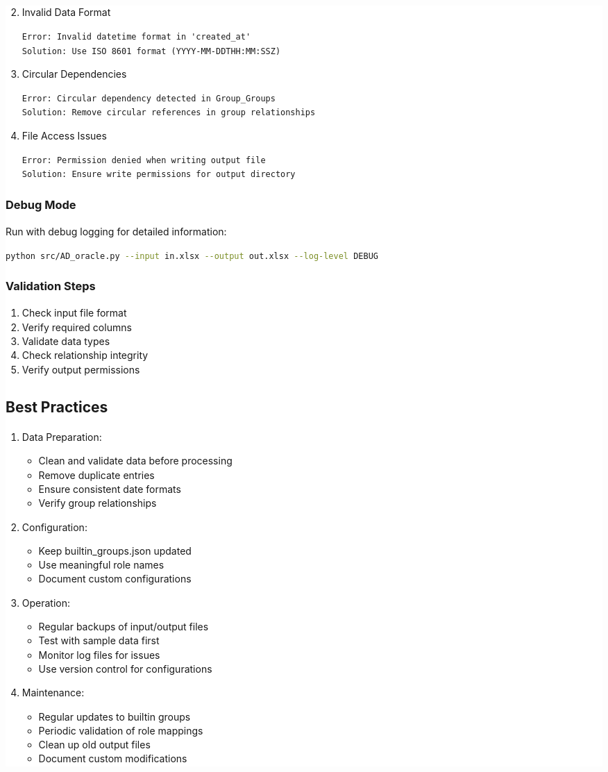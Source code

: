 2. Invalid Data Format
   ```
   Error: Invalid datetime format in 'created_at'
   Solution: Use ISO 8601 format (YYYY-MM-DDTHH:MM:SSZ)
   ```

3. Circular Dependencies
   ```
   Error: Circular dependency detected in Group_Groups
   Solution: Remove circular references in group relationships
   ```

4. File Access Issues
   ```
   Error: Permission denied when writing output file
   Solution: Ensure write permissions for output directory
   ```

### Debug Mode

Run with debug logging for detailed information:
```bash
python src/AD_oracle.py --input in.xlsx --output out.xlsx --log-level DEBUG
```

### Validation Steps

1. Check input file format
2. Verify required columns
3. Validate data types
4. Check relationship integrity
5. Verify output permissions

## Best Practices

1. Data Preparation:
   - Clean and validate data before processing
   - Remove duplicate entries
   - Ensure consistent date formats
   - Verify group relationships

2. Configuration:
   - Keep builtin_groups.json updated
   - Use meaningful role names
   - Document custom configurations

3. Operation:
   - Regular backups of input/output files
   - Test with sample data first
   - Monitor log files for issues
   - Use version control for configurations

4. Maintenance:
   - Regular updates to builtin groups
   - Periodic validation of role mappings
   - Clean up old output files
   - Document custom modifications
```
